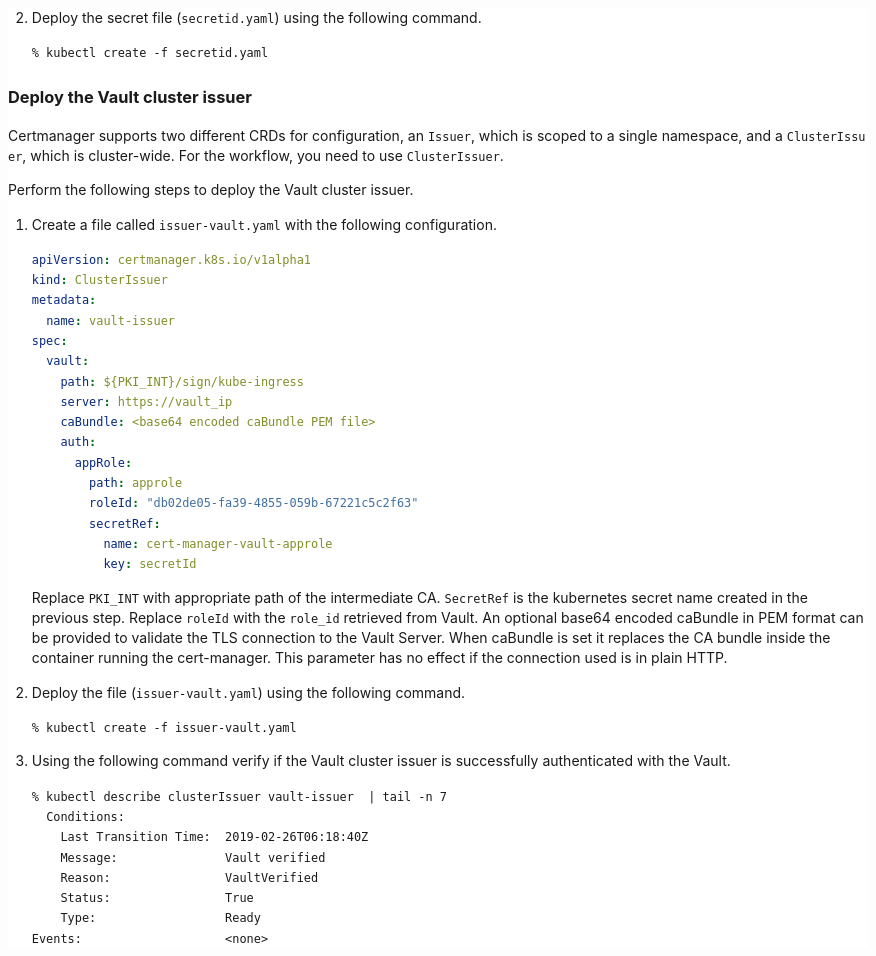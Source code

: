 2.  Deploy the secret file (`secretid.yaml`) using the following command.

    ```
    % kubectl create -f secretid.yaml 

    ```

### Deploy the Vault cluster issuer

Certmanager supports two different CRDs for configuration, an `Issuer`, which is scoped to a single namespace, and a `ClusterIssuer`, which is cluster-wide. For the workflow, you need to use `ClusterIssuer`.

Perform the following steps to deploy the Vault cluster issuer.

1.  Create a file called `issuer-vault.yaml` with the following configuration.

    ```YAML
    apiVersion: certmanager.k8s.io/v1alpha1
    kind: ClusterIssuer
    metadata:
      name: vault-issuer
    spec:
      vault:
        path: ${PKI_INT}/sign/kube-ingress
        server: https://vault_ip
        caBundle: <base64 encoded caBundle PEM file>
        auth:
          appRole:
            path: approle
            roleId: "db02de05-fa39-4855-059b-67221c5c2f63"
            secretRef:
              name: cert-manager-vault-approle
              key: secretId
    ```

    Replace `PKI_INT` with appropriate path of the intermediate CA. `SecretRef` is the kubernetes secret name created in the previous step. Replace `roleId` with the `role_id` retrieved from Vault.
    An optional base64 encoded caBundle in PEM format can be provided to validate the TLS connection to the Vault Server. When caBundle is set it replaces the CA bundle inside the container running the cert-manager. This parameter has no effect if the connection used is in plain HTTP.

2.  Deploy the file (`issuer-vault.yaml`) using the following command.

    ```
    % kubectl create -f issuer-vault.yaml
    ```

3.  Using the following command verify if the Vault cluster issuer is successfully authenticated with the Vault.

    ```
    % kubectl describe clusterIssuer vault-issuer  | tail -n 7
      Conditions:
        Last Transition Time:  2019-02-26T06:18:40Z
        Message:               Vault verified
        Reason:                VaultVerified
        Status:                True
        Type:                  Ready
    Events:                    <none>
    ```
